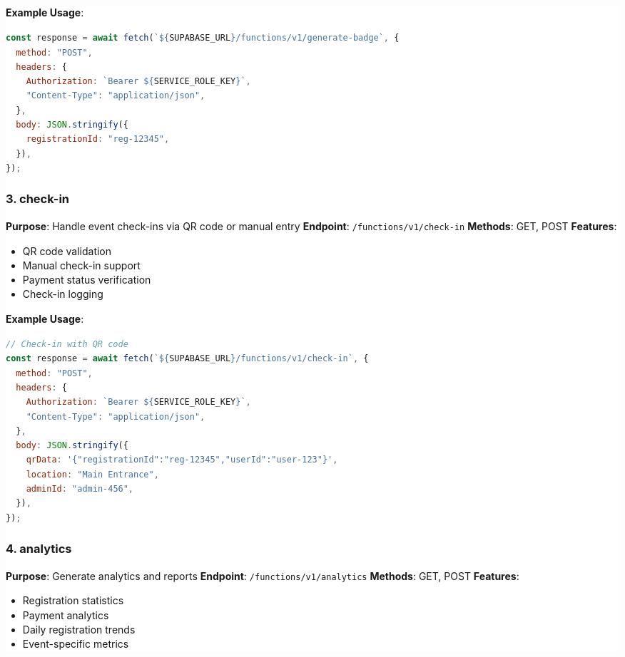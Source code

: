 **Example Usage**:

```javascript
const response = await fetch(`${SUPABASE_URL}/functions/v1/generate-badge`, {
  method: "POST",
  headers: {
    Authorization: `Bearer ${SERVICE_ROLE_KEY}`,
    "Content-Type": "application/json",
  },
  body: JSON.stringify({
    registrationId: "reg-12345",
  }),
});
```

### 3. check-in

**Purpose**: Handle event check-ins via QR code or manual entry
**Endpoint**: `/functions/v1/check-in`
**Methods**: GET, POST
**Features**:

- QR code validation
- Manual check-in support
- Payment status verification
- Check-in logging

**Example Usage**:

```javascript
// Check-in with QR code
const response = await fetch(`${SUPABASE_URL}/functions/v1/check-in`, {
  method: "POST",
  headers: {
    Authorization: `Bearer ${SERVICE_ROLE_KEY}`,
    "Content-Type": "application/json",
  },
  body: JSON.stringify({
    qrData: '{"registrationId":"reg-12345","userId":"user-123"}',
    location: "Main Entrance",
    adminId: "admin-456",
  }),
});
```

### 4. analytics

**Purpose**: Generate analytics and reports
**Endpoint**: `/functions/v1/analytics`
**Methods**: GET, POST
**Features**:

- Registration statistics
- Payment analytics
- Daily registration trends
- Event-specific metrics
